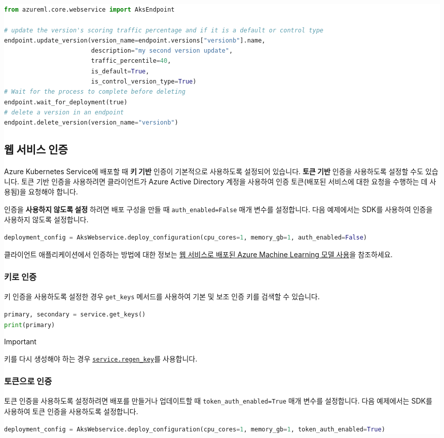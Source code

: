 ```python
from azureml.core.webservice import AksEndpoint

# update the version's scoring traffic percentage and if it is a default or control type
endpoint.update_version(version_name=endpoint.versions["versionb"].name,
                        description="my second version update",
                        traffic_percentile=40,
                        is_default=True,
                        is_control_version_type=True)
# Wait for the process to complete before deleting
endpoint.wait_for_deployment(true)
# delete a version in an endpoint
endpoint.delete_version(version_name="versionb")

```

## <a name="web-service-authentication"></a>웹 서비스 인증

Azure Kubernetes Service에 배포할 때 __키 기반__ 인증이 기본적으로 사용하도록 설정되어 있습니다. __토큰 기반__ 인증을 사용하도록 설정할 수도 있습니다. 토큰 기반 인증을 사용하려면 클라이언트가 Azure Active Directory 계정을 사용하여 인증 토큰(배포된 서비스에 대한 요청을 수행하는 데 사용됨)을 요청해야 합니다.

인증을 __사용하지 않도록 설정__ 하려면 배포 구성을 만들 때 `auth_enabled=False` 매개 변수를 설정합니다. 다음 예제에서는 SDK를 사용하여 인증을 사용하지 않도록 설정합니다.

```python
deployment_config = AksWebservice.deploy_configuration(cpu_cores=1, memory_gb=1, auth_enabled=False)
```

클라이언트 애플리케이션에서 인증하는 방법에 대한 정보는 [웹 서비스로 배포된 Azure Machine Learning 모델 사용](how-to-consume-web-service.md)을 참조하세요.

### <a name="authentication-with-keys"></a>키로 인증

키 인증을 사용하도록 설정한 경우 `get_keys` 메서드를 사용하여 기본 및 보조 인증 키를 검색할 수 있습니다.

```python
primary, secondary = service.get_keys()
print(primary)
```

> [!IMPORTANT]
> 키를 다시 생성해야 하는 경우 [`service.regen_key`](/python/api/azureml-core/azureml.core.webservice%28class%29)를 사용합니다.

### <a name="authentication-with-tokens"></a>토큰으로 인증

토큰 인증을 사용하도록 설정하려면 배포를 만들거나 업데이트할 때 `token_auth_enabled=True` 매개 변수를 설정합니다. 다음 예제에서는 SDK를 사용하여 토큰 인증을 사용하도록 설정합니다.

```python
deployment_config = AksWebservice.deploy_configuration(cpu_cores=1, memory_gb=1, token_auth_enabled=True)
```
